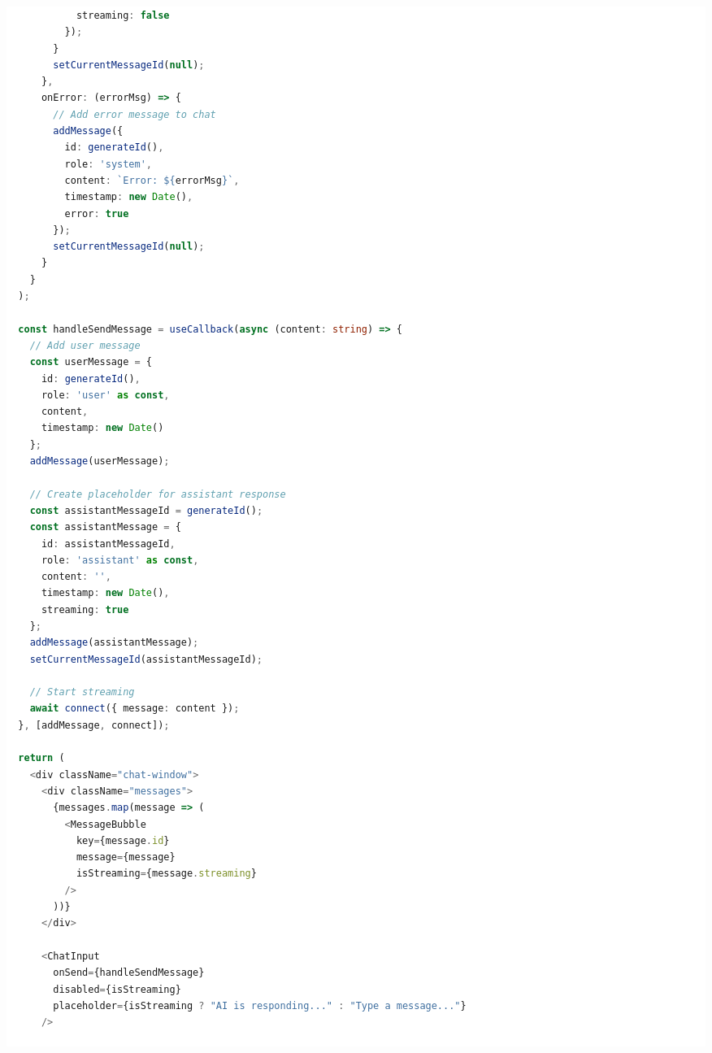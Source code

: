 ```typescript
            streaming: false 
          });
        }
        setCurrentMessageId(null);
      },
      onError: (errorMsg) => {
        // Add error message to chat
        addMessage({
          id: generateId(),
          role: 'system',
          content: `Error: ${errorMsg}`,
          timestamp: new Date(),
          error: true
        });
        setCurrentMessageId(null);
      }
    }
  );
  
  const handleSendMessage = useCallback(async (content: string) => {
    // Add user message
    const userMessage = {
      id: generateId(),
      role: 'user' as const,
      content,
      timestamp: new Date()
    };
    addMessage(userMessage);
    
    // Create placeholder for assistant response
    const assistantMessageId = generateId();
    const assistantMessage = {
      id: assistantMessageId,
      role: 'assistant' as const,
      content: '',
      timestamp: new Date(),
      streaming: true
    };
    addMessage(assistantMessage);
    setCurrentMessageId(assistantMessageId);
    
    // Start streaming
    await connect({ message: content });
  }, [addMessage, connect]);
  
  return (
    <div className="chat-window">
      <div className="messages">
        {messages.map(message => (
          <MessageBubble 
            key={message.id} 
            message={message}
            isStreaming={message.streaming}
          />
        ))}
      </div>
      
      <ChatInput 
        onSend={handleSendMessage}
        disabled={isStreaming}
        placeholder={isStreaming ? "AI is responding..." : "Type a message..."}
      />
      
```